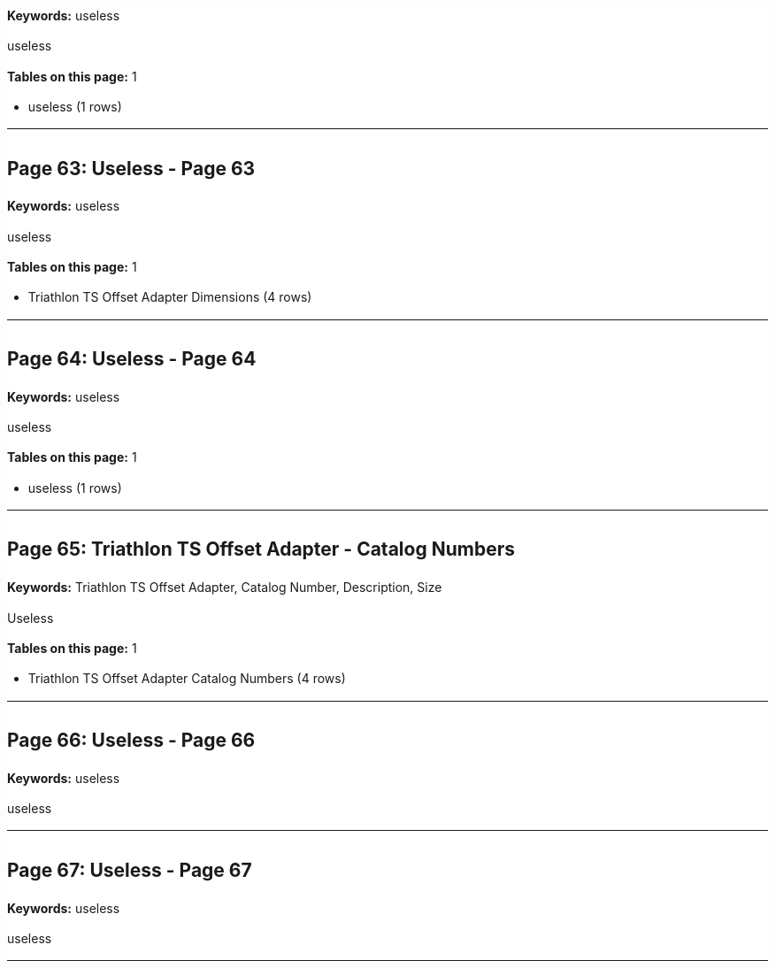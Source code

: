 **Keywords:** useless

useless

**Tables on this page:** 1
- useless (1 rows)

---

## Page 63: Useless - Page 63

**Keywords:** useless

useless

**Tables on this page:** 1
- Triathlon TS Offset Adapter Dimensions (4 rows)

---

## Page 64: Useless - Page 64

**Keywords:** useless

useless

**Tables on this page:** 1
- useless (1 rows)

---

## Page 65: Triathlon TS Offset Adapter - Catalog Numbers

**Keywords:** Triathlon TS Offset Adapter, Catalog Number, Description, Size

Useless

**Tables on this page:** 1
- Triathlon TS Offset Adapter Catalog Numbers (4 rows)

---

## Page 66: Useless - Page 66

**Keywords:** useless

useless

---

## Page 67: Useless - Page 67

**Keywords:** useless

useless

---